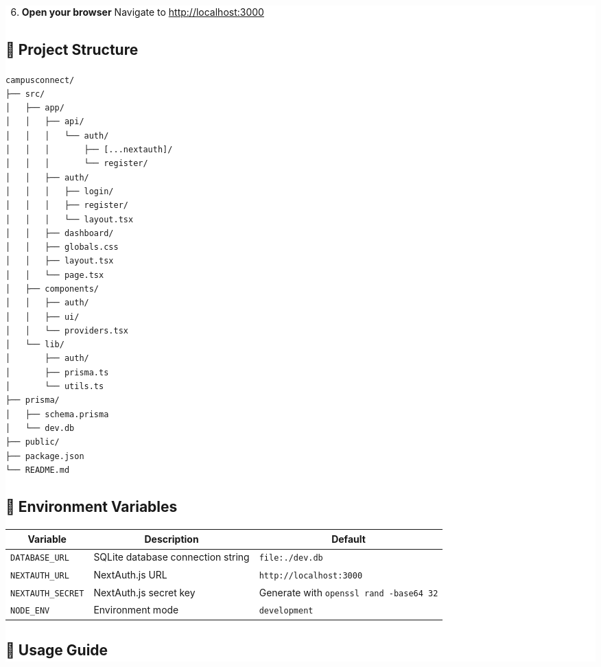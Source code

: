 6. **Open your browser**
Navigate to [http://localhost:3000](http://localhost:3000)

## 📁 Project Structure

```
campusconnect/
├── src/
│   ├── app/
│   │   ├── api/
│   │   │   └── auth/
│   │   │       ├── [...nextauth]/
│   │   │       └── register/
│   │   ├── auth/
│   │   │   ├── login/
│   │   │   ├── register/
│   │   │   └── layout.tsx
│   │   ├── dashboard/
│   │   ├── globals.css
│   │   ├── layout.tsx
│   │   └── page.tsx
│   ├── components/
│   │   ├── auth/
│   │   ├── ui/
│   │   └── providers.tsx
│   └── lib/
│       ├── auth/
│       ├── prisma.ts
│       └── utils.ts
├── prisma/
│   ├── schema.prisma
│   └── dev.db
├── public/
├── package.json
└── README.md
```

## 🔧 Environment Variables

| Variable | Description | Default |
|----------|-------------|---------|
| `DATABASE_URL` | SQLite database connection string | `file:./dev.db` |
| `NEXTAUTH_URL` | NextAuth.js URL | `http://localhost:3000` |
| `NEXTAUTH_SECRET` | NextAuth.js secret key | Generate with `openssl rand -base64 32` |
| `NODE_ENV` | Environment mode | `development` |

## 🎯 Usage Guide
